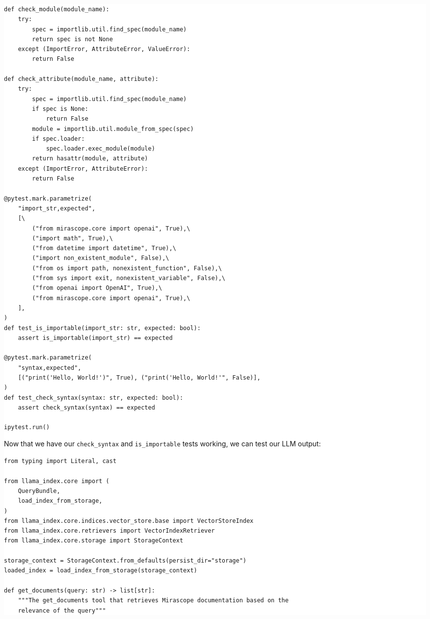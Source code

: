 ```
def check_module(module_name):
    try:
        spec = importlib.util.find_spec(module_name)
        return spec is not None
    except (ImportError, AttributeError, ValueError):
        return False

def check_attribute(module_name, attribute):
    try:
        spec = importlib.util.find_spec(module_name)
        if spec is None:
            return False
        module = importlib.util.module_from_spec(spec)
        if spec.loader:
            spec.loader.exec_module(module)
        return hasattr(module, attribute)
    except (ImportError, AttributeError):
        return False

@pytest.mark.parametrize(
    "import_str,expected",
    [\
        ("from mirascope.core import openai", True),\
        ("import math", True),\
        ("from datetime import datetime", True),\
        ("import non_existent_module", False),\
        ("from os import path, nonexistent_function", False),\
        ("from sys import exit, nonexistent_variable", False),\
        ("from openai import OpenAI", True),\
        ("from mirascope.core import openai", True),\
    ],
)
def test_is_importable(import_str: str, expected: bool):
    assert is_importable(import_str) == expected

@pytest.mark.parametrize(
    "syntax,expected",
    [("print('Hello, World!')", True), ("print('Hello, World!'", False)],
)
def test_check_syntax(syntax: str, expected: bool):
    assert check_syntax(syntax) == expected

ipytest.run()
```

Now that we have our `check_syntax` and `is_importable` tests working, we can test our LLM output:

```
from typing import Literal, cast

from llama_index.core import (
    QueryBundle,
    load_index_from_storage,
)
from llama_index.core.indices.vector_store.base import VectorStoreIndex
from llama_index.core.retrievers import VectorIndexRetriever
from llama_index.core.storage import StorageContext

storage_context = StorageContext.from_defaults(persist_dir="storage")
loaded_index = load_index_from_storage(storage_context)

def get_documents(query: str) -> list[str]:
    """The get_documents tool that retrieves Mirascope documentation based on the
    relevance of the query"""
```